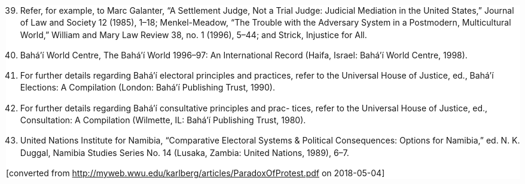 39. Refer, for example, to Marc Galanter, “A Settlement Judge, Not a
Trial Judge: Judicial Mediation in the United States,” Journal of Law and
Society 12 (1985), 1–18; Menkel-Meadow, “The Trouble with the Adversary
System in a Postmodern, Multicultural World,” William and Mary Law Review
38, no. 1 (1996), 5–44; and Strick, Injustice for All.

40. Bahá’í World Centre, The Bahá’í World 1996–97: An International
Record (Haifa, Israel: Bahá’í World Centre, 1998).

41. For further details regarding Bahá’í electoral principles and practices,
refer to the Universal House of Justice, ed., Bahá’í Elections: A Compilation
(London: Bahá’í Publishing Trust, 1990).

42. For further details regarding Bahá’í consultative principles and prac-
tices, refer to the Universal House of Justice, ed., Consultation: A Compilation
(Wilmette, IL: Bahá’í Publishing Trust, 1980).

43. United Nations Institute for Namibia, “Comparative Electoral Systems
& Political Consequences: Options for Namibia,” ed. N. K. Duggal, Namibia
Studies Series No. 14 (Lusaka, Zambia: United Nations, 1989), 6–7.


[converted from http://myweb.wwu.edu/karlberg/articles/ParadoxOfProtest.pdf on 2018-05-04]


